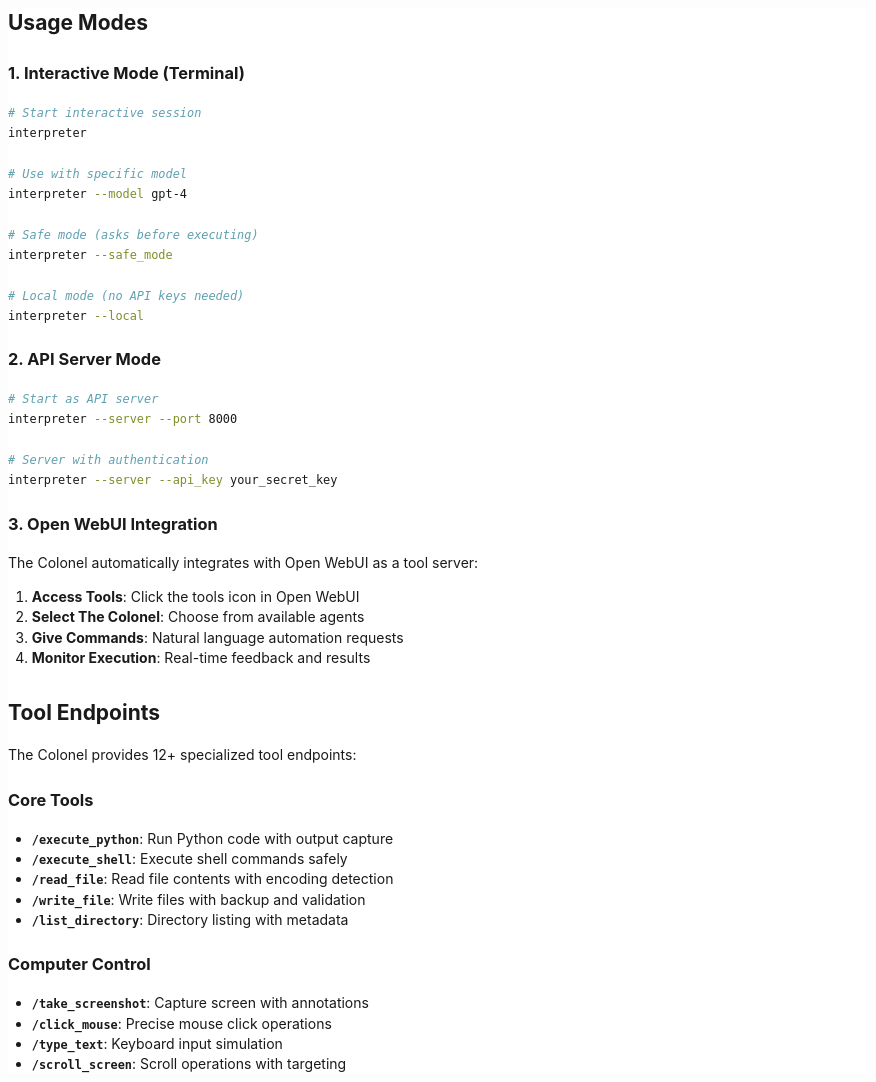 ## Usage Modes

### 1. Interactive Mode (Terminal)
```bash
# Start interactive session
interpreter

# Use with specific model
interpreter --model gpt-4

# Safe mode (asks before executing)
interpreter --safe_mode

# Local mode (no API keys needed)
interpreter --local
```

### 2. API Server Mode
```bash
# Start as API server
interpreter --server --port 8000

# Server with authentication
interpreter --server --api_key your_secret_key
```

### 3. Open WebUI Integration
The Colonel automatically integrates with Open WebUI as a tool server:

1. **Access Tools**: Click the tools icon in Open WebUI
2. **Select The Colonel**: Choose from available agents
3. **Give Commands**: Natural language automation requests
4. **Monitor Execution**: Real-time feedback and results

## Tool Endpoints

The Colonel provides 12+ specialized tool endpoints:

### Core Tools
- **`/execute_python`**: Run Python code with output capture
- **`/execute_shell`**: Execute shell commands safely
- **`/read_file`**: Read file contents with encoding detection
- **`/write_file`**: Write files with backup and validation
- **`/list_directory`**: Directory listing with metadata

### Computer Control
- **`/take_screenshot`**: Capture screen with annotations
- **`/click_mouse`**: Precise mouse click operations
- **`/type_text`**: Keyboard input simulation
- **`/scroll_screen`**: Scroll operations with targeting
